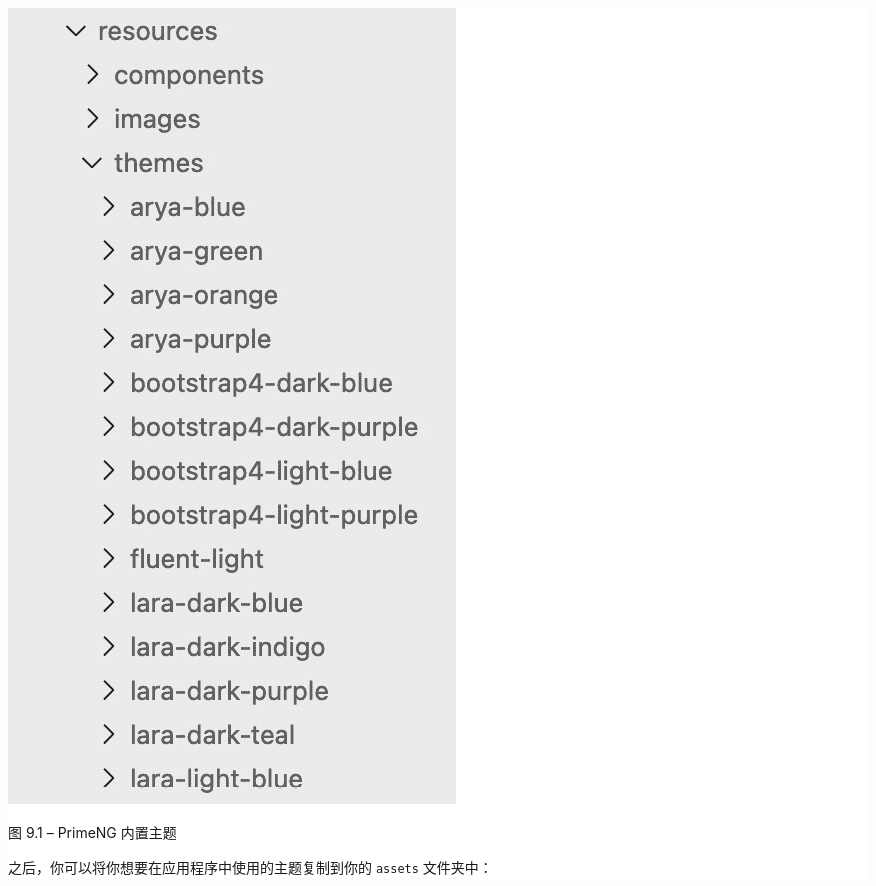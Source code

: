 ![图 9.1 – PrimeNG 内置主题](img/B18805_09_01.jpg)

图 9.1 – PrimeNG 内置主题

之后，你可以将你想要在应用程序中使用的主题复制到你的 `assets` 文件夹中：
